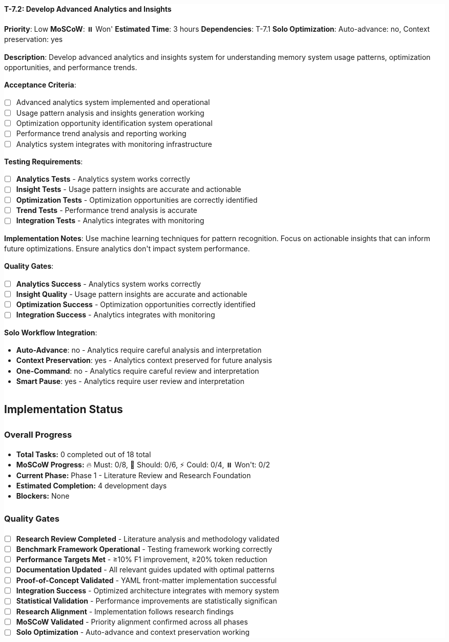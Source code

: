 #### T-7.2: Develop Advanced Analytics and Insights
**Priority**: Low
**MoSCoW**: ⏸️ Won'
**Estimated Time**: 3 hours
**Dependencies**: T-7.1
**Solo Optimization**: Auto-advance: no, Context preservation: yes

**Description**: Develop advanced analytics and insights system for understanding memory system usage patterns, optimization opportunities, and performance trends.

**Acceptance Criteria**:
- [ ] Advanced analytics system implemented and operational
- [ ] Usage pattern analysis and insights generation working
- [ ] Optimization opportunity identification system operational
- [ ] Performance trend analysis and reporting working
- [ ] Analytics system integrates with monitoring infrastructure

**Testing Requirements**:
- [ ] **Analytics Tests** - Analytics system works correctly
- [ ] **Insight Tests** - Usage pattern insights are accurate and actionable
- [ ] **Optimization Tests** - Optimization opportunities are correctly identified
- [ ] **Trend Tests** - Performance trend analysis is accurate
- [ ] **Integration Tests** - Analytics integrates with monitoring

**Implementation Notes**: Use machine learning techniques for pattern recognition. Focus on actionable insights that can inform future optimizations. Ensure analytics don't impact system performance.

**Quality Gates**:
- [ ] **Analytics Success** - Analytics system works correctly
- [ ] **Insight Quality** - Usage pattern insights are accurate and actionable
- [ ] **Optimization Success** - Optimization opportunities correctly identified
- [ ] **Integration Success** - Analytics integrates with monitoring

**Solo Workflow Integration**:
- **Auto-Advance**: no - Analytics require careful analysis and interpretation
- **Context Preservation**: yes - Analytics context preserved for future analysis
- **One-Command**: no - Analytics require careful review and interpretation
- **Smart Pause**: yes - Analytics require user review and interpretation

## Implementation Status

### Overall Progress
- **Total Tasks:** 0 completed out of 18 total
- **MoSCoW Progress:** 🔥 Must: 0/8, 🎯 Should: 0/6, ⚡ Could: 0/4, ⏸️ Won't: 0/2
- **Current Phase:** Phase 1 - Literature Review and Research Foundation
- **Estimated Completion:** 4 development days
- **Blockers:** None

### Quality Gates
- [ ] **Research Review Completed** - Literature analysis and methodology validated
- [ ] **Benchmark Framework Operational** - Testing framework working correctly
- [ ] **Performance Targets Met** - ≥10% F1 improvement, ≥20% token reduction
- [ ] **Documentation Updated** - All relevant guides updated with optimal patterns
- [ ] **Proof-of-Concept Validated** - YAML front-matter implementation successful
- [ ] **Integration Success** - Optimized architecture integrates with memory system
- [ ] **Statistical Validation** - Performance improvements are statistically significan
- [ ] **Research Alignment** - Implementation follows research findings
- [ ] **MoSCoW Validated** - Priority alignment confirmed across all phases
- [ ] **Solo Optimization** - Auto-advance and context preservation working
